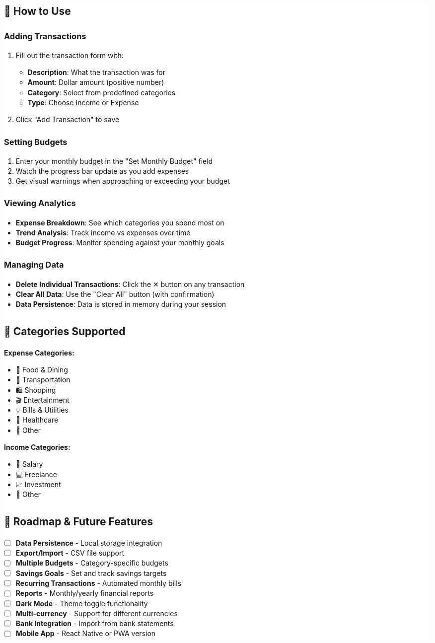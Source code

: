 ## 📖 How to Use

### Adding Transactions
1. Fill out the transaction form with:
   - **Description**: What the transaction was for
   - **Amount**: Dollar amount (positive number)
   - **Category**: Select from predefined categories
   - **Type**: Choose Income or Expense

2. Click "Add Transaction" to save

### Setting Budgets
1. Enter your monthly budget in the "Set Monthly Budget" field
2. Watch the progress bar update as you add expenses
3. Get visual warnings when approaching or exceeding your budget

### Viewing Analytics
- **Expense Breakdown**: See which categories you spend most on
- **Trend Analysis**: Track income vs expenses over time
- **Budget Progress**: Monitor spending against your monthly goals

### Managing Data
- **Delete Individual Transactions**: Click the ✕ button on any transaction
- **Clear All Data**: Use the "Clear All" button (with confirmation)
- **Data Persistence**: Data is stored in memory during your session

## 🎯 Categories Supported

**Expense Categories:**
- 🍕 Food & Dining
- 🚗 Transportation
- 🛍️ Shopping
- 🎬 Entertainment
- 💡 Bills & Utilities
- 🏥 Healthcare
- 📂 Other

**Income Categories:**
- 💼 Salary
- 💻 Freelance
- 📈 Investment
- 📂 Other

## 🔮 Roadmap & Future Features

- [ ] **Data Persistence** - Local storage integration
- [ ] **Export/Import** - CSV file support
- [ ] **Multiple Budgets** - Category-specific budgets
- [ ] **Savings Goals** - Set and track savings targets
- [ ] **Recurring Transactions** - Automated monthly bills
- [ ] **Reports** - Monthly/yearly financial reports
- [ ] **Dark Mode** - Theme toggle functionality
- [ ] **Multi-currency** - Support for different currencies
- [ ] **Bank Integration** - Import from bank statements
- [ ] **Mobile App** - React Native or PWA version
